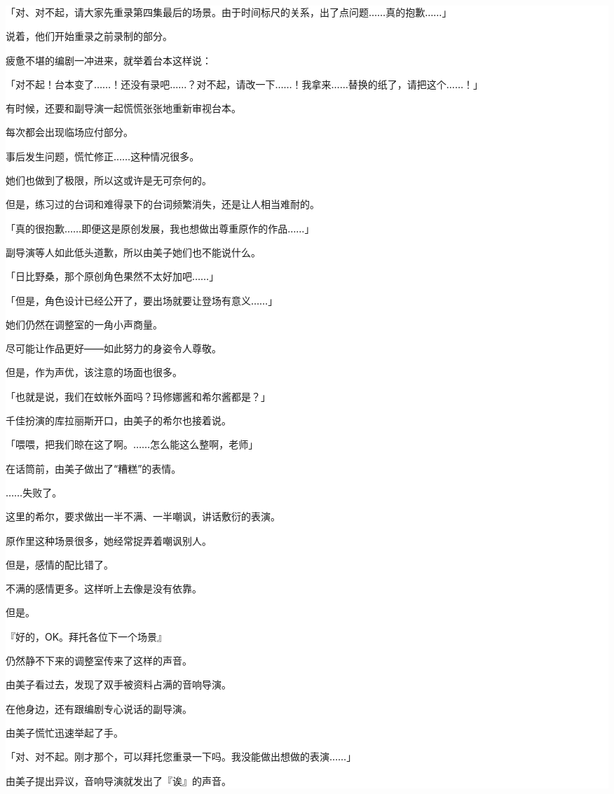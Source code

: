 「对、对不起，请大家先重录第四集最后的场景。由于时间标尺的关系，出了点问题……真的抱歉……」

说着，他们开始重录之前录制的部分。

疲惫不堪的编剧一冲进来，就举着台本这样说：

「对不起！台本变了……！还没有录吧……？对不起，请改一下……！我拿来……替换的纸了，请把这个……！」

有时候，还要和副导演一起慌慌张张地重新审视台本。

每次都会出现临场应付部分。

事后发生问题，慌忙修正……这种情况很多。

她们也做到了极限，所以这或许是无可奈何的。

但是，练习过的台词和难得录下的台词频繁消失，还是让人相当难耐的。

「真的很抱歉……即便这是原创发展，我也想做出尊重原作的作品……」

副导演等人如此低头道歉，所以由美子她们也不能说什么。

「日比野桑，那个原创角色果然不太好加吧……」

「但是，角色设计已经公开了，要出场就要让登场有意义……」

她们仍然在调整室的一角小声商量。

尽可能让作品更好——如此努力的身姿令人尊敬。

但是，作为声优，该注意的场面也很多。

「也就是说，我们在蚊帐外面吗？玛修娜酱和希尔酱都是？」

千佳扮演的库拉丽斯开口，由美子的希尔也接着说。

「喂喂，把我们晾在这了啊。……怎么能这么整啊，老师」

在话筒前，由美子做出了“糟糕”的表情。

……失败了。

这里的希尔，要求做出一半不满、一半嘲讽，讲话敷衍的表演。

原作里这种场景很多，她经常捉弄着嘲讽别人。

但是，感情的配比错了。

不满的感情更多。这样听上去像是没有依靠。

但是。

『好的，OK。拜托各位下一个场景』

仍然静不下来的调整室传来了这样的声音。

由美子看过去，发现了双手被资料占满的音响导演。

在他身边，还有跟编剧专心说话的副导演。

由美子慌忙迅速举起了手。

「对、对不起。刚才那个，可以拜托您重录一下吗。我没能做出想做的表演……」

由美子提出异议，音响导演就发出了『诶』的声音。
